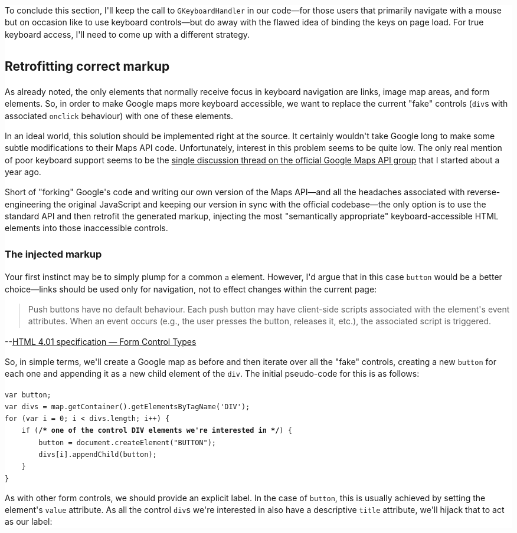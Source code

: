 <p>To conclude this section, I'll keep the call to <code>GKeyboardHandler</code>  in our code—for those users that primarily navigate with a mouse but on occasion like to use keyboard controls—but do away with the flawed idea of binding the keys on page load. For true keyboard access, I'll need to come up with a different strategy.</p>

<h2>Retrofitting correct markup</h2>

<p>As already noted, the only elements that normally receive focus in keyboard navigation are links, image map areas, and form elements. So, in order to make Google maps more keyboard accessible, we want to replace the current "fake" controls (<code>div</code>s with associated <code>onclick</code> behaviour) with one of these elements.</p>

<p>In an ideal world, this solution should be implemented right at the source. It certainly wouldn't take Google long to make some subtle modifications to their Maps API code. Unfortunately, interest in this problem seems to be quite low. The only real mention of poor keyboard support seems to be the <a href="http://groups.google.com/group/Google-Maps-API/browse_thread/thread/1f8d49dd6dbc63ec/5210edca1c6f3ae7?lnk=gst&amp;q=keyboard#5210edca1c6f3ae7">single discussion thread on the official Google Maps API group</a> that I started about a year ago.</p>

<p>Short of &quot;forking&quot; Google's code and writing our own version of the Maps API—and all the headaches associated with reverse-engineering the original JavaScript and  keeping our version in sync with the official codebase—the only option is to use the standard API and then retrofit the generated markup, injecting the most &quot;semantically appropriate&quot; keyboard-accessible HTML elements into those inaccessible controls.</p>

<h3>The injected markup</h3>

<p>Your first instinct may be to simply plump for a common <code>a</code> element. However, I'd argue that in this case <code>button</code> would be a better choice—links should  be used only for navigation, not to effect changes within the current page:</p>

<blockquote><p>Push buttons have no default behaviour. Each push button may have client-side scripts associated with the element's event attributes. When an event occurs (e.g., the user presses the button, releases it, etc.), the associated  script is triggered.</p></blockquote>

<p>--<a href="http://www.w3.org/TR/html401/interact/forms.html#h-17.2.1">HTML 4.01 specification — Form Control Types</a></p>

<p>So, in simple terms, we'll create a Google map as before and then iterate over all the "fake" controls, creating a new <code>button</code> for each one and appending it as a new child element of the <code>div</code>. The initial pseudo-code for this is as follows:</p>

<pre><code>var button;
var divs = map.getContainer().getElementsByTagName('DIV');
for (var i = 0; i &lt; divs.length; i++) {
	if (<strong>/* one of the control DIV elements we're interested in */</strong>) {
		button = document.createElement("BUTTON");
		divs[i].appendChild(button);
	}
}</code></pre>

<p>As with other form controls, we should provide an explicit label. In the case of <code>button</code>, this is usually achieved by setting the element's <code>value</code> attribute. As all the control <code>div</code>s we're interested in also have a descriptive <code>title</code> attribute, we'll hijack that to act as our label:</p>
